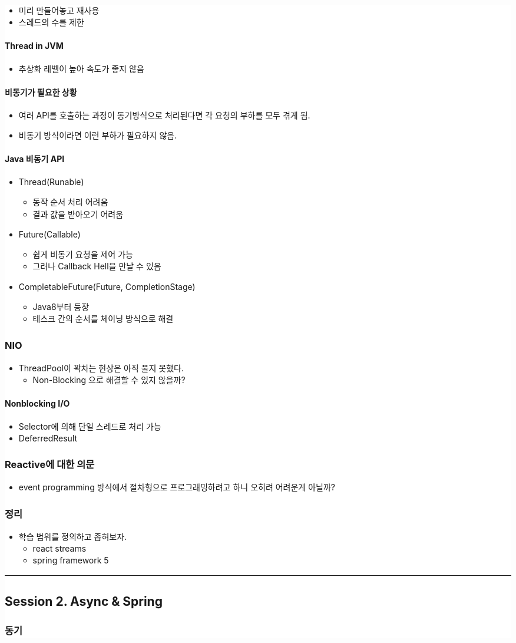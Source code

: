 -	미리 만들어놓고 재사용
-	스레드의 수를 제한

#### Thread in JVM

-	추상화 레벨이 높아 속도가 좋지 않음

#### 비동기가 필요한 상황

-	여러 API를 호출하는 과정이 동기방식으로 처리된다면 각 요청의 부하를 모두 겪게 됨.

-	비동기 방식이라면 이런 부하가 필요하지 않음.

#### Java 비동기 API

-	Thread(Runable)

	-	동작 순서 처리 어려움
	-	결과 값을 받아오기 어려움

-	Future(Callable)

	-	쉽게 비동기 요청을 제어 가능
	-	그러나 Callback Hell을 만날 수 있음

-	CompletableFuture(Future<T>, CompletionStage<T>\)

	-	Java8부터 등장
	-	테스크 간의 순서를 체이닝 방식으로 해결

### NIO

-	ThreadPool이 꽉차는 현상은 아직 풀지 못했다.
	-	Non-Blocking 으로 해결할 수 있지 않을까?

#### Nonblocking I/O

-	Selector에 의해 단일 스레드로 처리 가능
-	DeferredResult

### Reactive에 대한 의문

-	event programming 방식에서 절차형으로 프로그래밍하려고 하니 오히려 어려운게 아닐까?

### 정리

-	학습 범위를 정의하고 좁혀보자.
	-	react streams
	-	spring framework 5

---

Session 2. Async & Spring
-------------------------

### 동기
